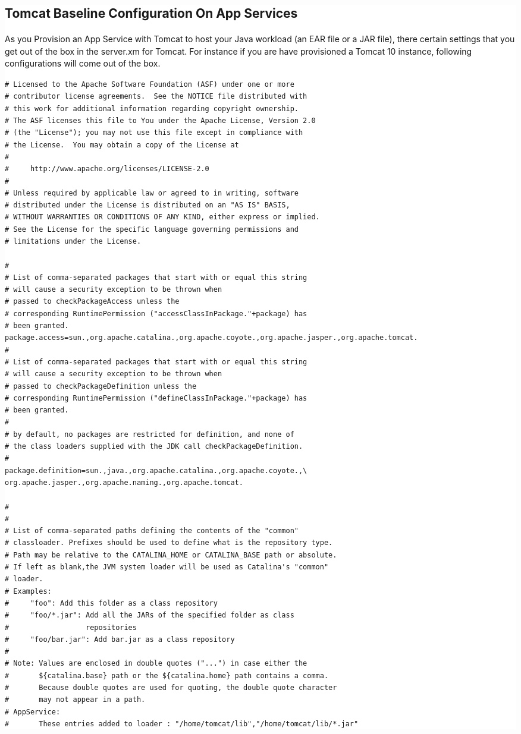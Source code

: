 ## Tomcat Baseline Configuration On App Services

As you Provision an App Service with Tomcat to host your Java workload (an EAR file or a JAR file), there certain settings that you get out of the box in the server.xm
for Tomcat. For instance if you are have provisioned a Tomcat 10 instance, following configurations will come out of the box.

```
# Licensed to the Apache Software Foundation (ASF) under one or more
# contributor license agreements.  See the NOTICE file distributed with
# this work for additional information regarding copyright ownership.
# The ASF licenses this file to You under the Apache License, Version 2.0
# (the "License"); you may not use this file except in compliance with
# the License.  You may obtain a copy of the License at
#
#     http://www.apache.org/licenses/LICENSE-2.0
#
# Unless required by applicable law or agreed to in writing, software
# distributed under the License is distributed on an "AS IS" BASIS,
# WITHOUT WARRANTIES OR CONDITIONS OF ANY KIND, either express or implied.
# See the License for the specific language governing permissions and
# limitations under the License.

#
# List of comma-separated packages that start with or equal this string
# will cause a security exception to be thrown when
# passed to checkPackageAccess unless the
# corresponding RuntimePermission ("accessClassInPackage."+package) has
# been granted.
package.access=sun.,org.apache.catalina.,org.apache.coyote.,org.apache.jasper.,org.apache.tomcat.
#
# List of comma-separated packages that start with or equal this string
# will cause a security exception to be thrown when
# passed to checkPackageDefinition unless the
# corresponding RuntimePermission ("defineClassInPackage."+package) has
# been granted.
#
# by default, no packages are restricted for definition, and none of
# the class loaders supplied with the JDK call checkPackageDefinition.
#
package.definition=sun.,java.,org.apache.catalina.,org.apache.coyote.,\
org.apache.jasper.,org.apache.naming.,org.apache.tomcat.

#
#
# List of comma-separated paths defining the contents of the "common"
# classloader. Prefixes should be used to define what is the repository type.
# Path may be relative to the CATALINA_HOME or CATALINA_BASE path or absolute.
# If left as blank,the JVM system loader will be used as Catalina's "common"
# loader.
# Examples:
#     "foo": Add this folder as a class repository
#     "foo/*.jar": Add all the JARs of the specified folder as class
#                  repositories
#     "foo/bar.jar": Add bar.jar as a class repository
#
# Note: Values are enclosed in double quotes ("...") in case either the
#       ${catalina.base} path or the ${catalina.home} path contains a comma.
#       Because double quotes are used for quoting, the double quote character
#       may not appear in a path.
# AppService:
#       These entries added to loader : "/home/tomcat/lib","/home/tomcat/lib/*.jar"
```